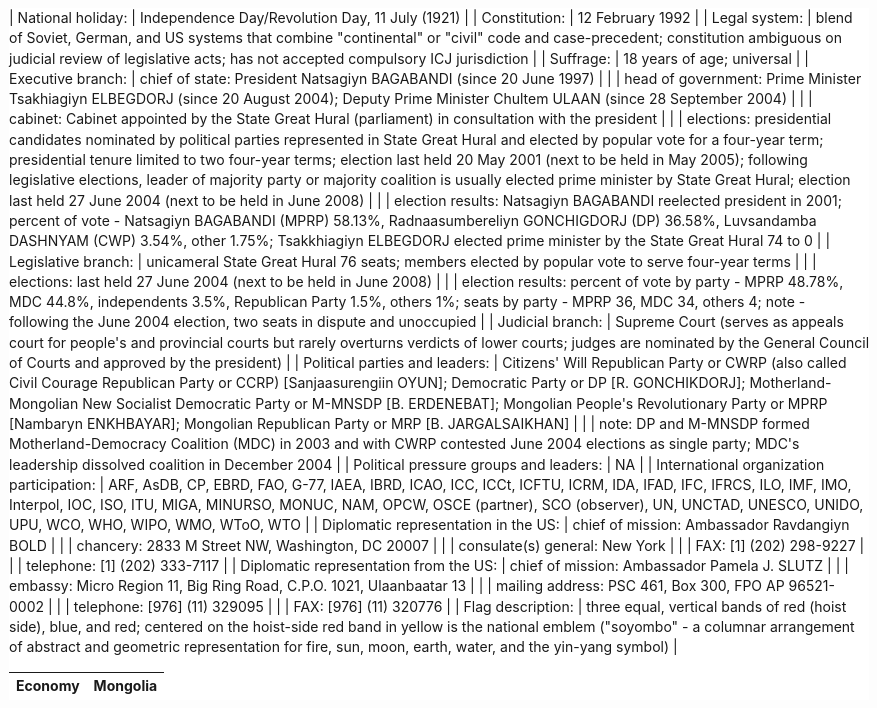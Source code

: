 | National holiday: | Independence Day/Revolution Day, 11 July (1921) |
| Constitution: | 12 February 1992 |
| Legal system: | blend of Soviet, German, and US systems that combine "continental" or "civil" code and case-precedent; constitution ambiguous on judicial review of legislative acts; has not accepted compulsory ICJ jurisdiction |
| Suffrage: | 18 years of age; universal |
| Executive branch: | chief of state: President Natsagiyn BAGABANDI (since 20 June 1997) |
| | head of government: Prime Minister Tsakhiagiyn ELBEGDORJ (since 20 August 2004); Deputy Prime Minister Chultem ULAAN (since 28 September 2004) |
| | cabinet: Cabinet appointed by the State Great Hural (parliament) in consultation with the president |
| | elections: presidential candidates nominated by political parties represented in State Great Hural and elected by popular vote for a four-year term; presidential tenure limited to two four-year terms; election last held 20 May 2001 (next to be held in May 2005); following legislative elections, leader of majority party or majority coalition is usually elected prime minister by State Great Hural; election last held 27 June 2004 (next to be held in June 2008) |
| | election results: Natsagiyn BAGABANDI reelected president in 2001; percent of vote - Natsagiyn BAGABANDI (MPRP) 58.13%, Radnaasumbereliyn GONCHIGDORJ (DP) 36.58%, Luvsandamba DASHNYAM (CWP) 3.54%, other 1.75%; Tsakkhiagiyn ELBEGDORJ elected prime minister by the State Great Hural 74 to 0 |
| Legislative branch: | unicameral State Great Hural 76 seats; members elected by popular vote to serve four-year terms |
| | elections: last held 27 June 2004 (next to be held in June 2008) |
| | election results: percent of vote by party - MPRP 48.78%, MDC 44.8%, independents 3.5%, Republican Party 1.5%, others 1%; seats by party - MPRP 36, MDC 34, others 4; note - following the June 2004 election, two seats in dispute and unoccupied |
| Judicial branch: | Supreme Court (serves as appeals court for people's and provincial courts but rarely overturns verdicts of lower courts; judges are nominated by the General Council of Courts and approved by the president) |
| Political parties and leaders: | Citizens' Will Republican Party or CWRP (also called Civil Courage Republican Party or CCRP) [Sanjaasurengiin OYUN]; Democratic Party or DP [R. GONCHIKDORJ]; Motherland-Mongolian New Socialist Democratic Party or M-MNSDP [B. ERDENEBAT]; Mongolian People's Revolutionary Party or MPRP [Nambaryn ENKHBAYAR]; Mongolian Republican Party or MRP [B. JARGALSAIKHAN] |
| | note: DP and M-MNSDP formed Motherland-Democracy Coalition (MDC) in 2003 and with CWRP contested June 2004 elections as single party; MDC's leadership dissolved coalition in December 2004 |
| Political pressure groups and leaders: | NA |
| International organization participation: | ARF, AsDB, CP, EBRD, FAO, G-77, IAEA, IBRD, ICAO, ICC, ICCt, ICFTU, ICRM, IDA, IFAD, IFC, IFRCS, ILO, IMF, IMO, Interpol, IOC, ISO, ITU, MIGA, MINURSO, MONUC, NAM, OPCW, OSCE (partner), SCO (observer), UN, UNCTAD, UNESCO, UNIDO, UPU, WCO, WHO, WIPO, WMO, WToO, WTO |
| Diplomatic representation in the US: | chief of mission: Ambassador Ravdangiyn BOLD |
| | chancery: 2833 M Street NW, Washington, DC 20007 |
| | consulate(s) general: New York |
| | FAX: [1] (202) 298-9227 |
| | telephone: [1] (202) 333-7117 |
| Diplomatic representation from the US: | chief of mission: Ambassador Pamela J. SLUTZ |
| | embassy: Micro Region 11, Big Ring Road, C.P.O. 1021, Ulaanbaatar 13 |
| | mailing address: PSC 461, Box 300, FPO AP 96521-0002 |
| | telephone: [976] (11) 329095 |
| | FAX: [976] (11) 320776 |
| Flag description: | three equal, vertical bands of red (hoist side), blue, and red; centered on the hoist-side red band in yellow is the national emblem ("soyombo" - a columnar arrangement of abstract and geometric representation for fire, sun, moon, earth, water, and the yin-yang symbol) |

| Economy | Mongolia |
| --- | --- |
